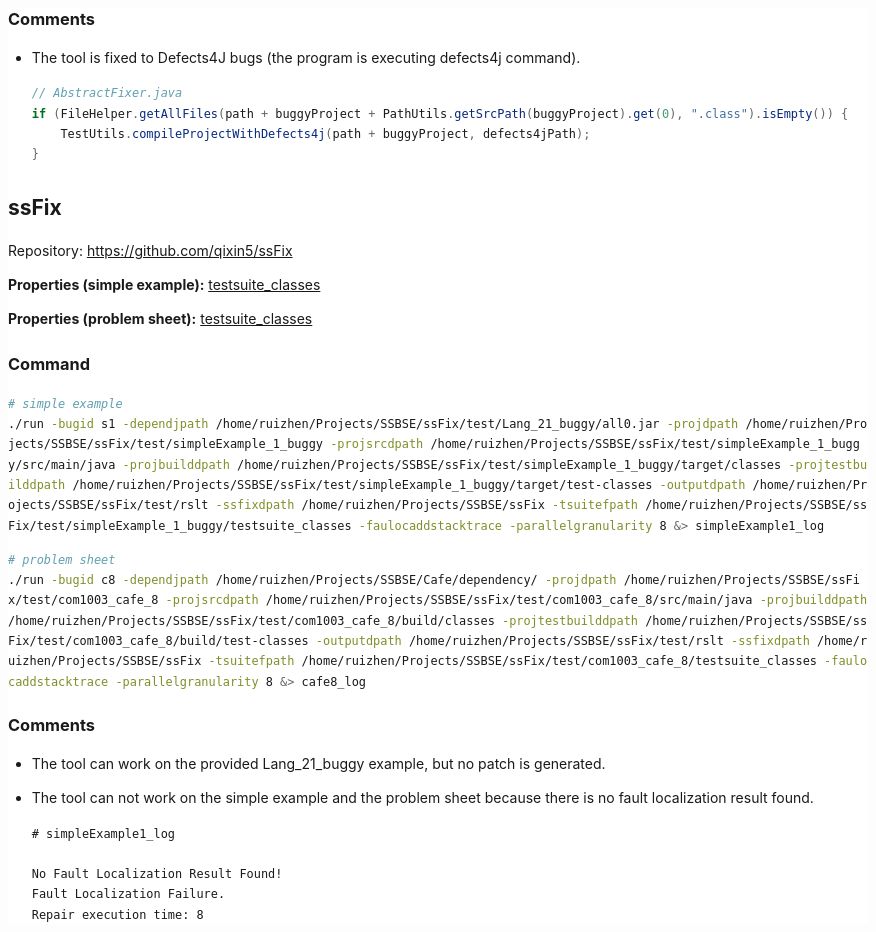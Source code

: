 ### Comments

* The tool is fixed to Defects4J bugs (the program is executing defects4j command).

  ```java
  // AbstractFixer.java
  if (FileHelper.getAllFiles(path + buggyProject + PathUtils.getSrcPath(buggyProject).get(0), ".class").isEmpty()) {
      TestUtils.compileProjectWithDefects4j(path + buggyProject, defects4jPath);
  }
  ```

## ssFix

Repository: https://github.com/qixin5/ssFix

**Properties (simple example):** [testsuite_classes](./ssFix/simpleExample_1_buggy/testsuite_classes)

**Properties (problem sheet):** [testsuite_classes](./ssFix/com1003_cafe_8/testsuite_classes)

### Command

```sh
# simple example
./run -bugid s1 -dependjpath /home/ruizhen/Projects/SSBSE/ssFix/test/Lang_21_buggy/all0.jar -projdpath /home/ruizhen/Projects/SSBSE/ssFix/test/simpleExample_1_buggy -projsrcdpath /home/ruizhen/Projects/SSBSE/ssFix/test/simpleExample_1_buggy/src/main/java -projbuilddpath /home/ruizhen/Projects/SSBSE/ssFix/test/simpleExample_1_buggy/target/classes -projtestbuilddpath /home/ruizhen/Projects/SSBSE/ssFix/test/simpleExample_1_buggy/target/test-classes -outputdpath /home/ruizhen/Projects/SSBSE/ssFix/test/rslt -ssfixdpath /home/ruizhen/Projects/SSBSE/ssFix -tsuitefpath /home/ruizhen/Projects/SSBSE/ssFix/test/simpleExample_1_buggy/testsuite_classes -faulocaddstacktrace -parallelgranularity 8 &> simpleExample1_log
```

```sh
# problem sheet 
./run -bugid c8 -dependjpath /home/ruizhen/Projects/SSBSE/Cafe/dependency/ -projdpath /home/ruizhen/Projects/SSBSE/ssFix/test/com1003_cafe_8 -projsrcdpath /home/ruizhen/Projects/SSBSE/ssFix/test/com1003_cafe_8/src/main/java -projbuilddpath /home/ruizhen/Projects/SSBSE/ssFix/test/com1003_cafe_8/build/classes -projtestbuilddpath /home/ruizhen/Projects/SSBSE/ssFix/test/com1003_cafe_8/build/test-classes -outputdpath /home/ruizhen/Projects/SSBSE/ssFix/test/rslt -ssfixdpath /home/ruizhen/Projects/SSBSE/ssFix -tsuitefpath /home/ruizhen/Projects/SSBSE/ssFix/test/com1003_cafe_8/testsuite_classes -faulocaddstacktrace -parallelgranularity 8 &> cafe8_log
```

### Comments

* The tool can work on the provided Lang_21_buggy example, but no patch is generated.

* The tool can not work on the simple example and the problem sheet because there is no fault localization result found.

  ```
  # simpleExample1_log
  
  No Fault Localization Result Found!
  Fault Localization Failure.
  Repair execution time: 8
  ```

  
